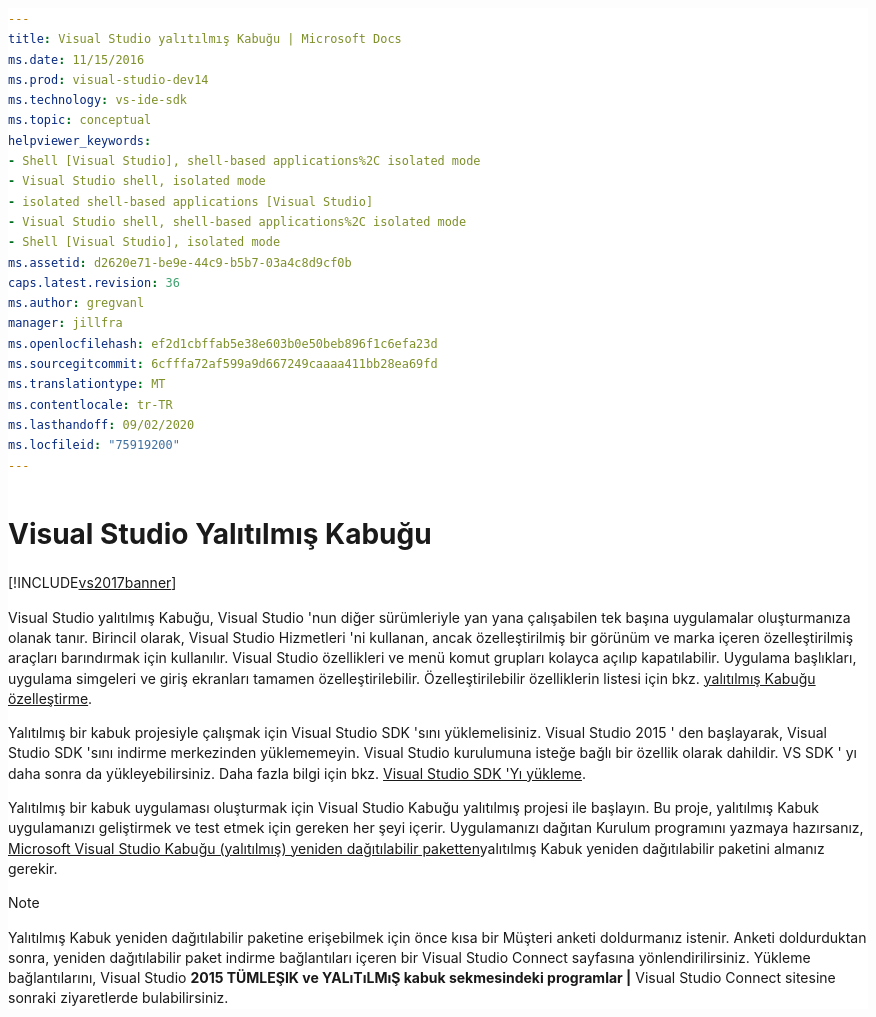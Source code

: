 ```yaml
---
title: Visual Studio yalıtılmış Kabuğu | Microsoft Docs
ms.date: 11/15/2016
ms.prod: visual-studio-dev14
ms.technology: vs-ide-sdk
ms.topic: conceptual
helpviewer_keywords:
- Shell [Visual Studio], shell-based applications%2C isolated mode
- Visual Studio shell, isolated mode
- isolated shell-based applications [Visual Studio]
- Visual Studio shell, shell-based applications%2C isolated mode
- Shell [Visual Studio], isolated mode
ms.assetid: d2620e71-be9e-44c9-b5b7-03a4c8d9cf0b
caps.latest.revision: 36
ms.author: gregvanl
manager: jillfra
ms.openlocfilehash: ef2d1cbffab5e38e603b0e50beb896f1c6efa23d
ms.sourcegitcommit: 6cfffa72af599a9d667249caaaa411bb28ea69fd
ms.translationtype: MT
ms.contentlocale: tr-TR
ms.lasthandoff: 09/02/2020
ms.locfileid: "75919200"
---
```

# <a name="visual-studio-isolated-shell"></a>Visual Studio Yalıtılmış Kabuğu
[!INCLUDE[vs2017banner](../includes/vs2017banner.md)]

Visual Studio yalıtılmış Kabuğu, Visual Studio 'nun diğer sürümleriyle yan yana çalışabilen tek başına uygulamalar oluşturmanıza olanak tanır. Birincil olarak, Visual Studio Hizmetleri 'ni kullanan, ancak özelleştirilmiş bir görünüm ve marka içeren özelleştirilmiş araçları barındırmak için kullanılır. Visual Studio özellikleri ve menü komut grupları kolayca açılıp kapatılabilir. Uygulama başlıkları, uygulama simgeleri ve giriş ekranları tamamen özelleştirilebilir. Özelleştirilebilir özelliklerin listesi için bkz. [yalıtılmış Kabuğu özelleştirme](../extensibility/customizing-the-isolated-shell.md).  
  
 Yalıtılmış bir kabuk projesiyle çalışmak için Visual Studio SDK 'sını yüklemelisiniz. Visual Studio 2015 ' den başlayarak, Visual Studio SDK 'sını indirme merkezinden yüklememeyin. Visual Studio kurulumuna isteğe bağlı bir özellik olarak dahildir. VS SDK ' yı daha sonra da yükleyebilirsiniz. Daha fazla bilgi için bkz. [Visual Studio SDK 'Yı yükleme](../extensibility/installing-the-visual-studio-sdk.md).  
  
 Yalıtılmış bir kabuk uygulaması oluşturmak için Visual Studio Kabuğu yalıtılmış projesi ile başlayın. Bu proje, yalıtılmış Kabuk uygulamanızı geliştirmek ve test etmek için gereken her şeyi içerir. Uygulamanızı dağıtan Kurulum programını yazmaya hazırsanız, [Microsoft Visual Studio Kabuğu (yalıtılmış) yeniden dağıtılabilir paketten](https://visualstudio.microsoft.com/vs/older-downloads/isolated-shell/)yalıtılmış Kabuk yeniden dağıtılabilir paketini almanız gerekir.  
  
> [!NOTE]
> Yalıtılmış Kabuk yeniden dağıtılabilir paketine erişebilmek için önce kısa bir Müşteri anketi doldurmanız istenir.  Anketi doldurduktan sonra, yeniden dağıtılabilir paket indirme bağlantıları içeren bir Visual Studio Connect sayfasına yönlendirilirsiniz.  Yükleme bağlantılarını, Visual Studio **2015 TÜMLEŞIK ve YALıTıLMıŞ kabuk sekmesindeki programlar &#124;** Visual Studio Connect sitesine sonraki ziyaretlerde bulabilirsiniz.  
  